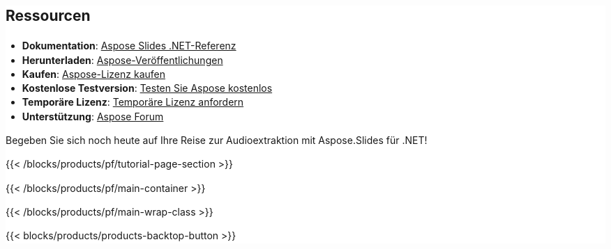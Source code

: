 ## Ressourcen
- **Dokumentation**: [Aspose Slides .NET-Referenz](https://reference.aspose.com/slides/net/)
- **Herunterladen**: [Aspose-Veröffentlichungen](https://releases.aspose.com/slides/net/)
- **Kaufen**: [Aspose-Lizenz kaufen](https://purchase.aspose.com/buy)
- **Kostenlose Testversion**: [Testen Sie Aspose kostenlos](https://releases.aspose.com/slides/net/)
- **Temporäre Lizenz**: [Temporäre Lizenz anfordern](https://purchase.aspose.com/temporary-license/)
- **Unterstützung**: [Aspose Forum](https://forum.aspose.com/c/slides/11)

Begeben Sie sich noch heute auf Ihre Reise zur Audioextraktion mit Aspose.Slides für .NET!

{{< /blocks/products/pf/tutorial-page-section >}}

{{< /blocks/products/pf/main-container >}}

{{< /blocks/products/pf/main-wrap-class >}}

{{< blocks/products/products-backtop-button >}}